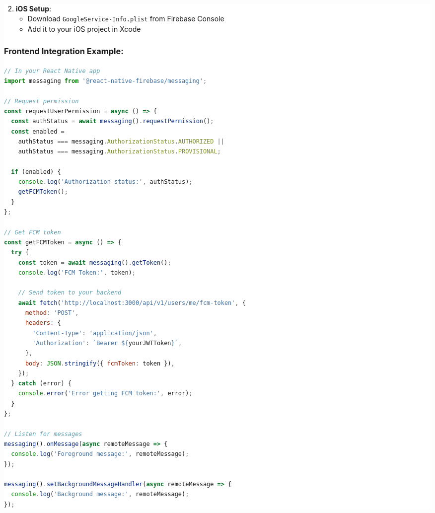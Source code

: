 2. **iOS Setup**:
   - Download `GoogleService-Info.plist` from Firebase Console
   - Add it to your iOS project in Xcode

### Frontend Integration Example:

```javascript
// In your React Native app
import messaging from '@react-native-firebase/messaging';

// Request permission
const requestUserPermission = async () => {
  const authStatus = await messaging().requestPermission();
  const enabled =
    authStatus === messaging.AuthorizationStatus.AUTHORIZED ||
    authStatus === messaging.AuthorizationStatus.PROVISIONAL;

  if (enabled) {
    console.log('Authorization status:', authStatus);
    getFCMToken();
  }
};

// Get FCM token
const getFCMToken = async () => {
  try {
    const token = await messaging().getToken();
    console.log('FCM Token:', token);
    
    // Send token to your backend
    await fetch('http://localhost:3000/api/v1/users/me/fcm-token', {
      method: 'POST',
      headers: {
        'Content-Type': 'application/json',
        'Authorization': `Bearer ${yourJWTToken}`,
      },
      body: JSON.stringify({ fcmToken: token }),
    });
  } catch (error) {
    console.error('Error getting FCM token:', error);
  }
};

// Listen for messages
messaging().onMessage(async remoteMessage => {
  console.log('Foreground message:', remoteMessage);
});

messaging().setBackgroundMessageHandler(async remoteMessage => {
  console.log('Background message:', remoteMessage);
});
```
